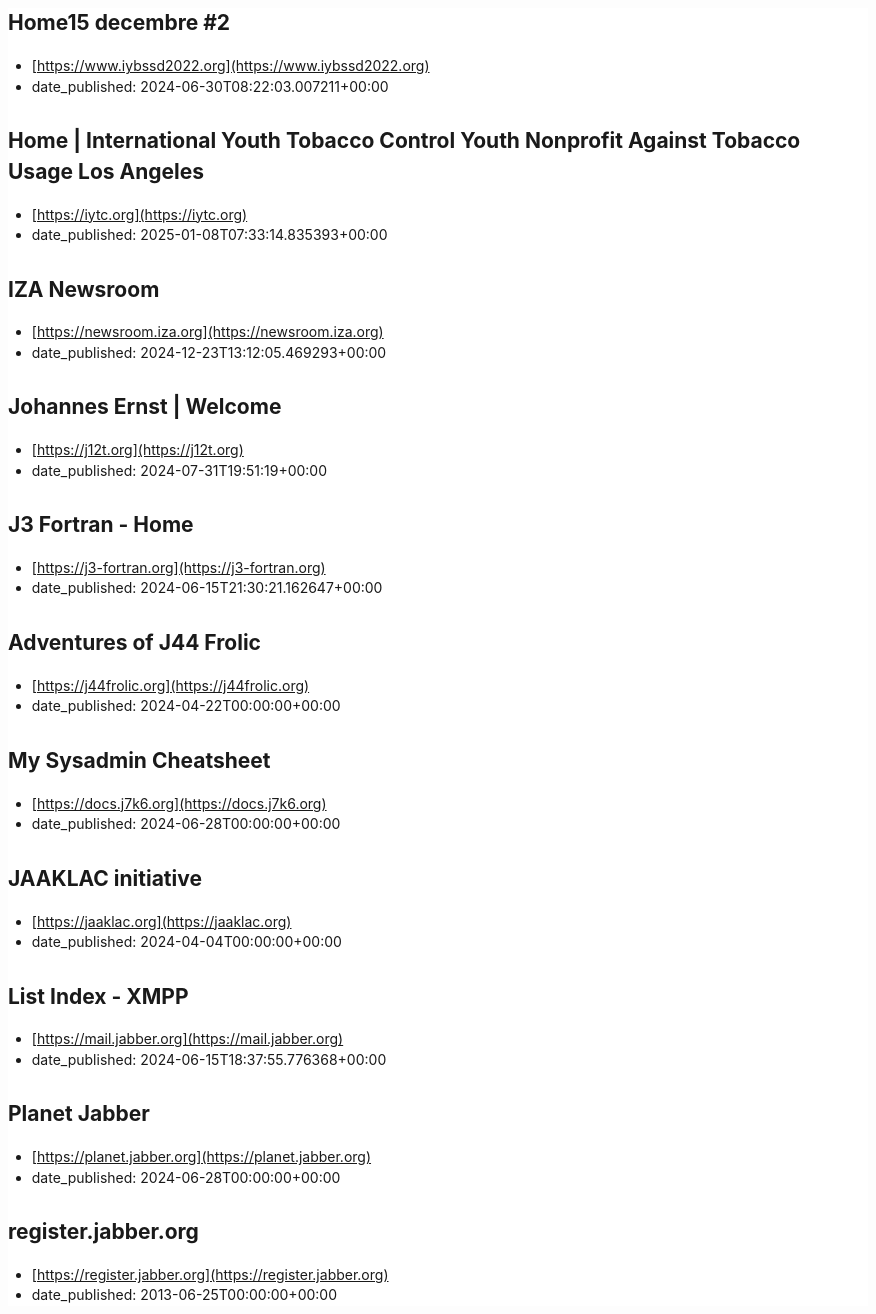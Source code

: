  ## Home15 decembre #2
 - [https://www.iybssd2022.org](https://www.iybssd2022.org)
 - date_published: 2024-06-30T08:22:03.007211+00:00

 ## Home | International Youth Tobacco Control Youth Nonprofit Against Tobacco Usage Los Angeles
 - [https://iytc.org](https://iytc.org)
 - date_published: 2025-01-08T07:33:14.835393+00:00

 ## IZA Newsroom
 - [https://newsroom.iza.org](https://newsroom.iza.org)
 - date_published: 2024-12-23T13:12:05.469293+00:00

 ## Johannes Ernst | Welcome
 - [https://j12t.org](https://j12t.org)
 - date_published: 2024-07-31T19:51:19+00:00

 ## J3 Fortran - Home
 - [https://j3-fortran.org](https://j3-fortran.org)
 - date_published: 2024-06-15T21:30:21.162647+00:00

 ## Adventures of J44 Frolic
 - [https://j44frolic.org](https://j44frolic.org)
 - date_published: 2024-04-22T00:00:00+00:00

 ## My Sysadmin Cheatsheet
 - [https://docs.j7k6.org](https://docs.j7k6.org)
 - date_published: 2024-06-28T00:00:00+00:00

 ## JAAKLAC initiative
 - [https://jaaklac.org](https://jaaklac.org)
 - date_published: 2024-04-04T00:00:00+00:00

 ## List Index - XMPP
 - [https://mail.jabber.org](https://mail.jabber.org)
 - date_published: 2024-06-15T18:37:55.776368+00:00

 ## Planet Jabber
 - [https://planet.jabber.org](https://planet.jabber.org)
 - date_published: 2024-06-28T00:00:00+00:00

 ## register.jabber.org
 - [https://register.jabber.org](https://register.jabber.org)
 - date_published: 2013-06-25T00:00:00+00:00
